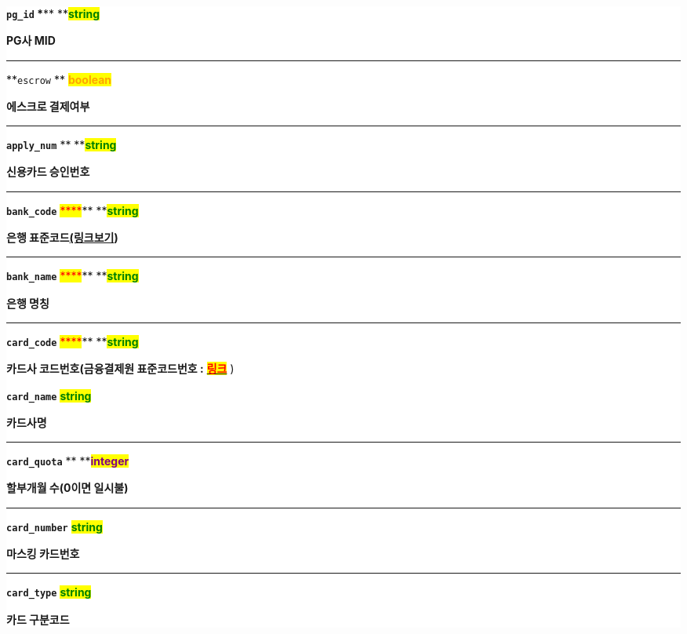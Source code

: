 **`pg_id`  **<mark style="color:red;">**\***</mark>** **<mark style="color:green;">**string**</mark>

**PG사 MID**

****

**`escrow`  ** <mark style="color:orange;">**boolean**</mark>

**에스크로 결제여부**

****

**`apply_num`**  ** **<mark style="color:green;">**string**</mark>

**신용카드 승인번호**

****

**`bank_code`**  <mark style="color:red;">****</mark>** **<mark style="color:green;">**string**</mark>

**은행 표준코드**[**(링크보기**](../../tip/pg-1.md)**)**

****

**`bank_name`**  <mark style="color:red;">****</mark>** **<mark style="color:green;">**string**</mark>

**은행 명칭**

***

**`card_code`**  <mark style="color:red;">****</mark>** **<mark style="color:green;">**string**</mark>

**카드사 코드번호(금융결제원 표준코드번호 :** [<mark style="color:red;">**링크**</mark>](https://chaifinance.notion.site/53589280bbc94fab938d93257d452216?v=eb405baf52134b3f90d438e3bf763630) )



**`card_name`**  <mark style="color:green;">**string**</mark>

**카드사명**

****

**`card_quota`** ** **<mark style="color:purple;">**integer**</mark>

**할부개월 수(0이면 일시불)**

****

**`card_number`** <mark style="color:green;">**string**</mark>

**마스킹 카드번호**

***

**`card_type`**  <mark style="color:green;">**string**</mark>

**카드 구분코드**
